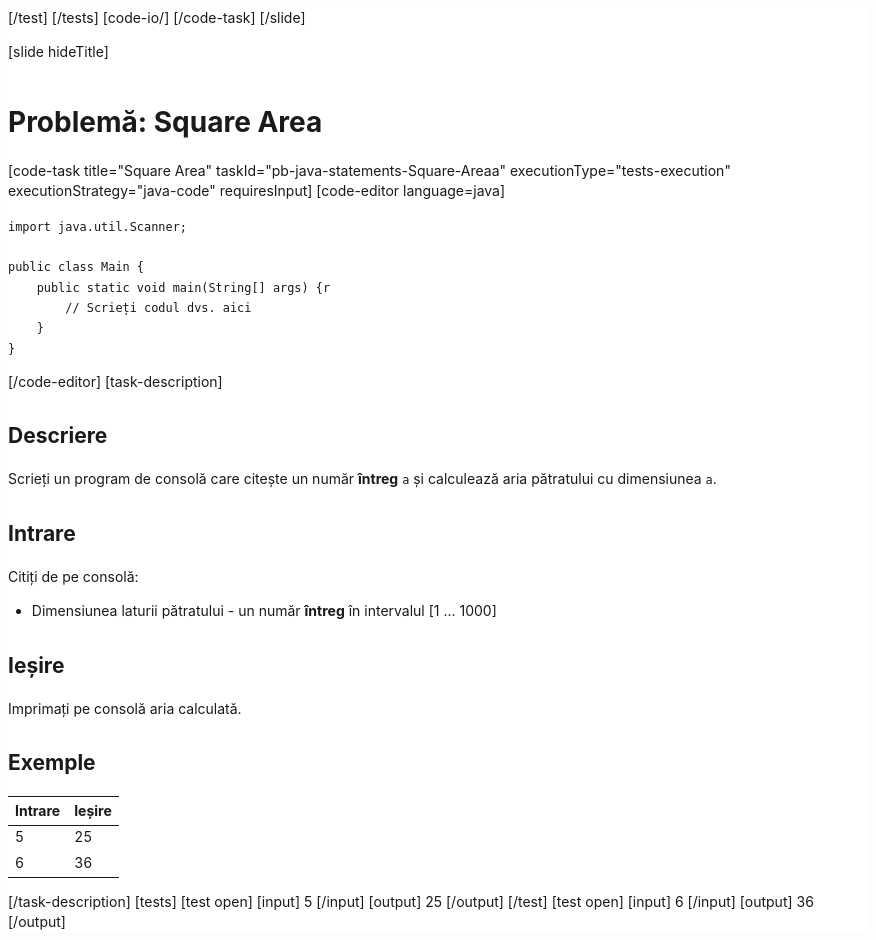 [/test]
[/tests]
[code-io/]
[/code-task]
[/slide]


[slide hideTitle]
# Problemă: Square Area
[code-task title="Square Area" taskId="pb-java-statements-Square-Areaa" executionType="tests-execution" executionStrategy="java-code" requiresInput]
[code-editor language=java]
```
import java.util.Scanner;

public class Main {
    public static void main(String[] args) {r
        // Scrieți codul dvs. aici
    }
}
```
[/code-editor]
[task-description]
## Descriere

Scrieți un program de consolă care citește un număr **întreg** `a` și calculează aria pătratului cu dimensiunea `a`.

## Intrare

Citiți de pe consolă:
- Dimensiunea laturii pătratului - un număr **întreg** în intervalul [1 ... 1000]

## Ieșire

Imprimați pe consolă aria calculată.

## Exemple

|**Intrare**|**Ieșire** |
| --- | --- |
| 5 | 25 |
| 6 | 36 |


[/task-description]
[tests]
[test open]
[input]
5
[/input]
[output]
25
[/output]
[/test]
[test open]
[input]
6
[/input]
[output]
36
[/output]